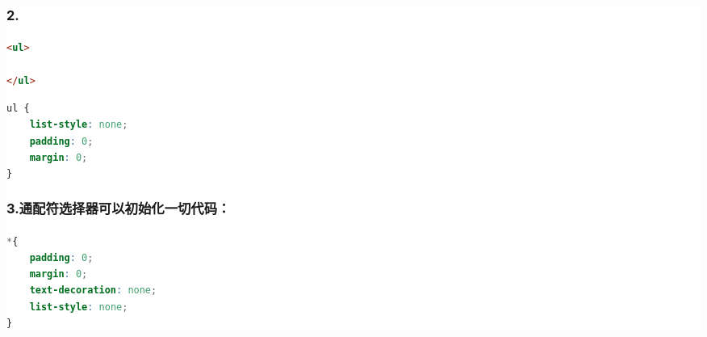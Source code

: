 ### 2.

```html
<ul>
    
</ul>
```

```css
ul {
    list-style: none;
    padding: 0;
    margin: 0;
}
```

### 3.通配符选择器可以初始化一切代码：

```css
*{
    padding: 0;
    margin: 0;
    text-decoration: none;
    list-style: none;
}
```





